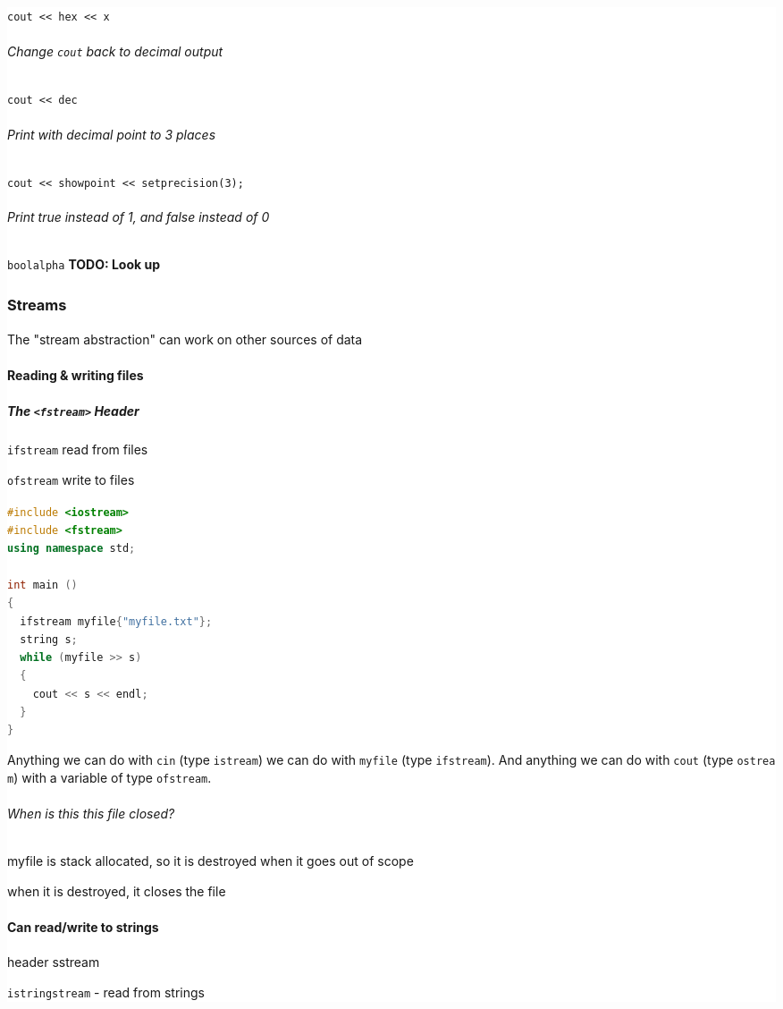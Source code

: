 `cout << hex << x`

###### Change `cout` back to decimal output

`cout << dec`

###### Print with decimal point to 3 places

`cout << showpoint << setprecision(3);`

###### Print true instead of 1, and false instead of 0

`boolalpha` **TODO: Look up**



### Streams

The "stream abstraction" can work on other sources of data

#### Reading & writing files

##### The `<fstream>` Header

`ifstream`	read from files

`ofstream`	write to files

```c++
#include <iostream>
#include <fstream>
using namespace std;

int main ()
{
  ifstream myfile{"myfile.txt"};
  string s;
  while (myfile >> s)
  {
    cout << s << endl;
  }
}
```

Anything we can do with `cin` (type `istream`) we can do with `myfile` (type `ifstream`). And anything we can do with `cout` (type `ostream`) with a variable of type `ofstream`.

###### When is this this file closed?

myfile is stack allocated, so it is destroyed when it goes out of scope

when it is destroyed, it closes the file



#### Can read/write to strings

header sstream

`istringstream` - read from strings
